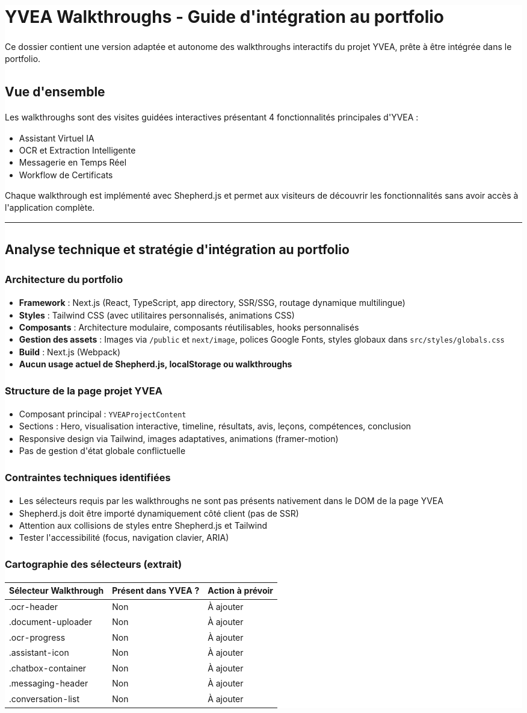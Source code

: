 # YVEA Walkthroughs - Guide d'intégration au portfolio

Ce dossier contient une version adaptée et autonome des walkthroughs interactifs du projet YVEA, prête à être intégrée dans le portfolio.

## Vue d'ensemble

Les walkthroughs sont des visites guidées interactives présentant 4 fonctionnalités principales d'YVEA :
- Assistant Virtuel IA
- OCR et Extraction Intelligente
- Messagerie en Temps Réel
- Workflow de Certificats

Chaque walkthrough est implémenté avec Shepherd.js et permet aux visiteurs de découvrir les fonctionnalités sans avoir accès à l'application complète.

---

## Analyse technique et stratégie d'intégration au portfolio

### Architecture du portfolio
- **Framework** : Next.js (React, TypeScript, app directory, SSR/SSG, routage dynamique multilingue)
- **Styles** : Tailwind CSS (avec utilitaires personnalisés, animations CSS)
- **Composants** : Architecture modulaire, composants réutilisables, hooks personnalisés
- **Gestion des assets** : Images via `/public` et `next/image`, polices Google Fonts, styles globaux dans `src/styles/globals.css`
- **Build** : Next.js (Webpack)
- **Aucun usage actuel de Shepherd.js, localStorage ou walkthroughs**

### Structure de la page projet YVEA
- Composant principal : `YVEAProjectContent`
- Sections : Hero, visualisation interactive, timeline, résultats, avis, leçons, compétences, conclusion
- Responsive design via Tailwind, images adaptatives, animations (framer-motion)
- Pas de gestion d'état globale conflictuelle

### Contraintes techniques identifiées
- Les sélecteurs requis par les walkthroughs ne sont pas présents nativement dans le DOM de la page YVEA
- Shepherd.js doit être importé dynamiquement côté client (pas de SSR)
- Attention aux collisions de styles entre Shepherd.js et Tailwind
- Tester l'accessibilité (focus, navigation clavier, ARIA)

### Cartographie des sélecteurs (extrait)

| Sélecteur Walkthrough | Présent dans YVEA ? | Action à prévoir |
|----------------------|---------------------|------------------|
| .ocr-header          | Non                 | À ajouter        |
| .document-uploader   | Non                 | À ajouter        |
| .ocr-progress        | Non                 | À ajouter        |
| .assistant-icon      | Non                 | À ajouter        |
| .chatbox-container   | Non                 | À ajouter        |
| .messaging-header    | Non                 | À ajouter        |
| .conversation-list   | Non                 | À ajouter        |